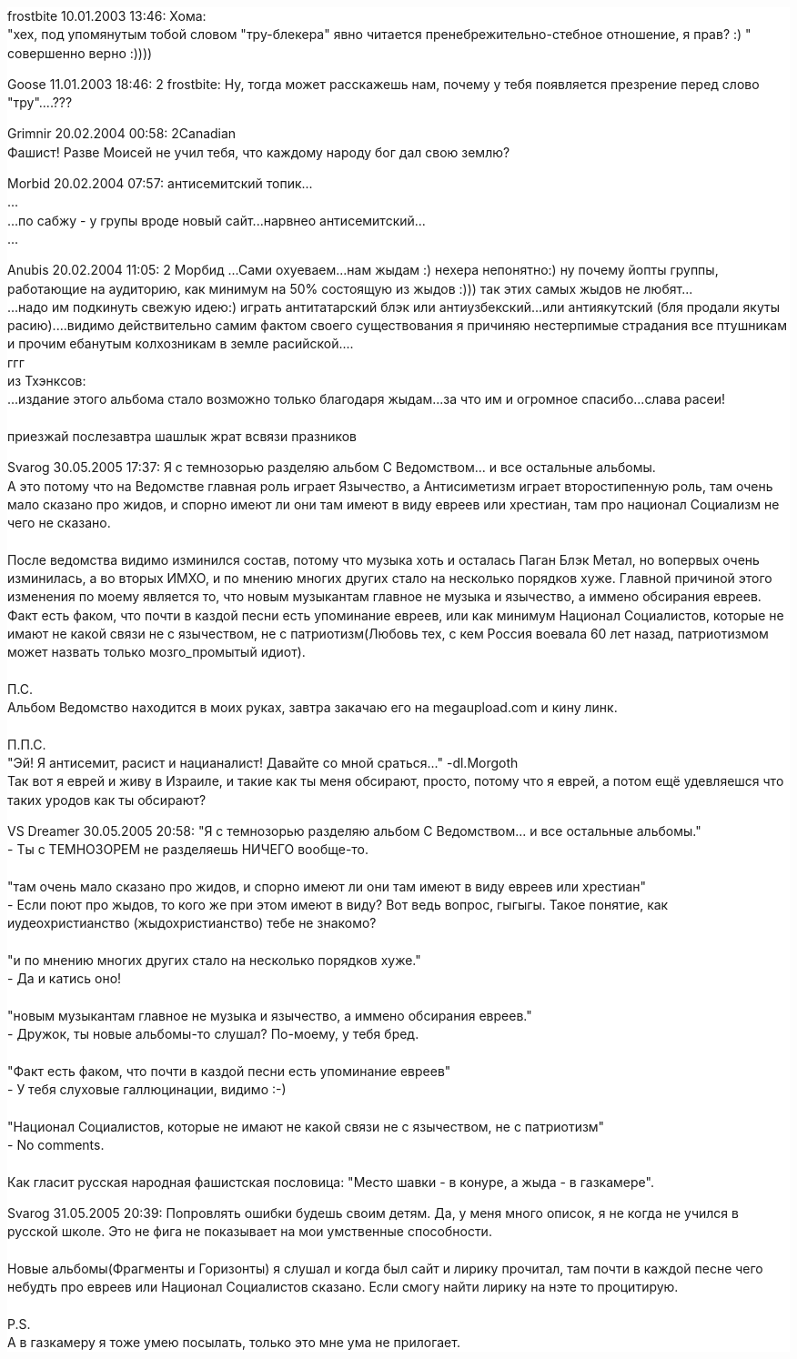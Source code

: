 frostbite 10.01.2003 13:46:
Хома:<BR>"хех, под упомянутым тобой словом "тру-блекера" явно читается пренебрежительно-стебное отношение, я прав? :) "<BR>совершенно верно :))))

Goose 11.01.2003 18:46:
2 frostbite: Ну, тогда может расскажешь нам, почему у тебя появляется презрение перед слово "тру"....???

Grimnir 20.02.2004 00:58:
2Canadian<BR>Фашист! Разве Моисей не учил тебя, что каждому народу бог дал свою землю?

Morbid 20.02.2004 07:57:
антисемитский топик...<BR>...<BR>...по сабжу - у групы вроде новый сайт...нарвнео антисемитский...<BR>...

Anubis 20.02.2004 11:05:
2 Морбид ...Сами охуеваем...нам жыдам :) нехера непонятно:) ну почему йопты группы, работающие на аудиторию, как минимум на 50% состоящую из жыдов :))) так этих самых жыдов не любят...<BR>...надо им подкинуть свежую идею:) играть антитатарский блэк или антиузбекский...или антиякутский (бля продали якуты расию)....видимо действительно самим фактом своего существования я причиняю нестерпимые страдания все птушникам и прочим ебанутым колхозникам в земле расийской....<BR> ггг <BR>из Тхэнксов:<BR>...издание этого альбома стало возможно только благодаря жыдам...за что им и огромное спасибо...слава расеи!<BR><BR>приезжай послезавтра шашлык жрат всвязи празников<BR>

Svarog 30.05.2005 17:37:
Я с темнозорью разделяю альбом С Ведомством... и все остальные альбомы.<BR>А это потому что на Ведомстве главная роль играет Язычество, а Антисиметизм играет второстипенную роль, там очень мало сказано про жидов, и спорно имеют ли они там имеют в виду евреев или хрестиан, там про национал Социализм не чего не сказано.<BR><BR>После ведомства видимо изминился состав, потому что музыка хоть и осталась Паган Блэк Метал, но вопервых очень изминилась, а во вторых ИМХО, и по мнению многих других стало на несколько порядков хуже. Главной причиной этого изменения по моему является то, что новым музыкантам главное не музыка и язычество, а иммено обсирания евреев. Факт есть факом, что почти в каздой песни есть упоминание евреев, или как минимум Национал Социалистов, которые не имают не какой связи не с язычеством, не с патриотизм(Любовь тех, с кем Россия воевала 60 лет назад, патриотизмом может назвать только мозго_промытый идиот).<BR><BR>П.С.<BR>Альбом Ведомство находится в моих руках, завтра закачаю его на megaupload.com и кину линк.<BR><BR>П.П.С.<BR>"Эй! Я антисемит, расист и нацианалист! Давайте со мной сраться..." -dl.Morgoth<BR>Так вот я еврей и живу в Израиле, и такие как ты меня обсирают, просто, потому что я еврей, а потом ещё удевляешся что таких уродов как ты обсирают?

VS Dreamer 30.05.2005 20:58:
"Я с темнозорью разделяю альбом С Ведомством... и все остальные альбомы." <BR>- Ты с ТЕМНОЗОРЕМ не разделяешь НИЧЕГО вообще-то.<BR><BR>"там очень мало сказано про жидов, и спорно имеют ли они там имеют в виду евреев или хрестиан"<BR>- Если поют про жыдов, то кого же при этом имеют в виду? Вот ведь вопрос, гыгыгы. Такое понятие, как иудеохристианство (жыдохристианство) тебе не знакомо?<BR><BR>"и по мнению многих других стало на несколько порядков хуже."<BR>- Да и катись оно!<BR><BR>"новым музыкантам главное не музыка и язычество, а иммено обсирания евреев."<BR>- Дружок, ты новые альбомы-то слушал? По-моему, у тебя бред.<BR><BR>"Факт есть факом, что почти в каздой песни есть упоминание евреев"<BR>- У тебя слуховые галлюцинации, видимо :-)<BR><BR>"Национал Социалистов, которые не имают не какой связи не с язычеством, не с патриотизм"<BR>- No comments.<BR><BR>Как гласит русская народная фашистская пословица: "Место шавки - в конуре, а жыда - в газкамере".  

Svarog 31.05.2005 20:39:
Попровлять ошибки будешь своим детям. Да, у меня много описок, я не когда не учился в русской школе. Это не фига не показывает на мои умственные способности.<BR><BR>Новые альбомы(Фрагменты и Горизонты)  я слушал и когда был сайт и лирику прочитал, там почти в каждой песне чего небудть про евреев или Национал Социалистов сказано. Если смогу найти лирику на нэте то процитирую.<BR><BR>P.S.<BR>А в газкамеру я тоже умею посылать, только это мне ума не прилогает.

